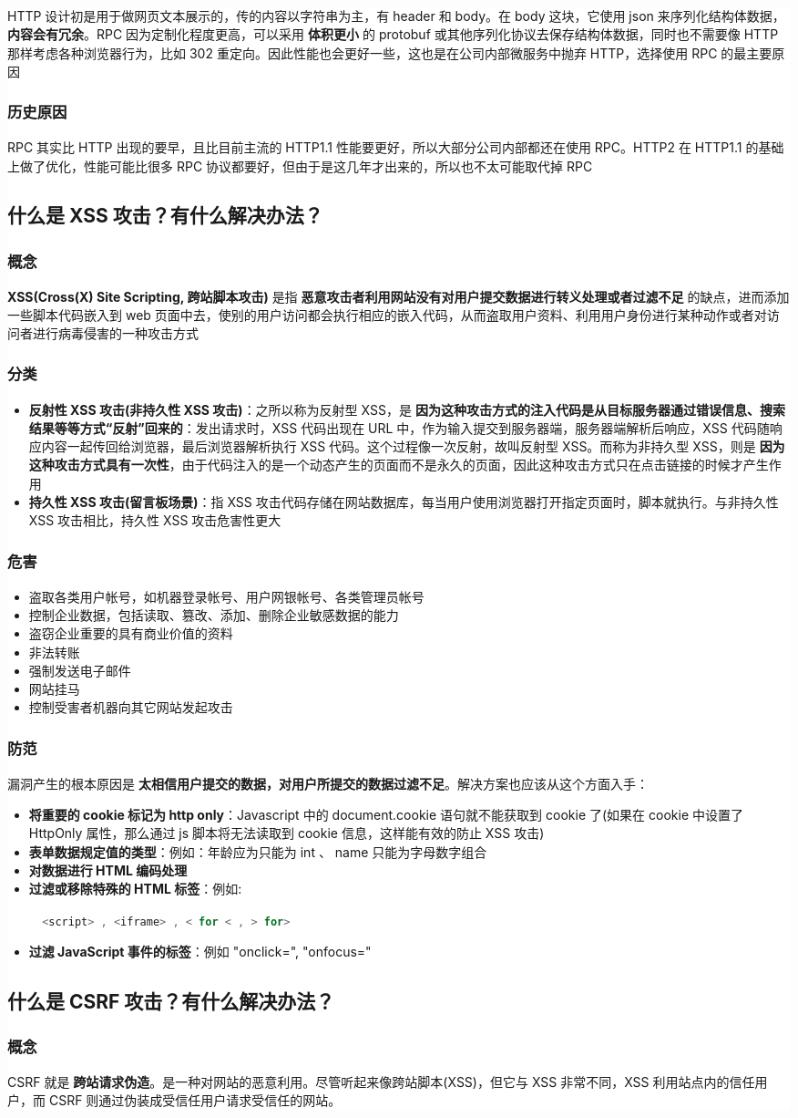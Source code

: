 HTTP 设计初是用于做网页文本展示的，传的内容以字符串为主，有 header 和 body。在 body 这块，它使用 json 来序列化结构体数据， **内容会有冗余**。RPC 因为定制化程度更高，可以采用 **体积更小** 的 protobuf 或其他序列化协议去保存结构体数据，同时也不需要像 HTTP 那样考虑各种浏览器行为，比如 302 重定向。因此性能也会更好一些，这也是在公司内部微服务中抛弃 HTTP，选择使用 RPC 的最主要原因

### 历史原因

RPC 其实比 HTTP 出现的要早，且比目前主流的 HTTP1.1 性能要更好，所以大部分公司内部都还在使用 RPC。HTTP2 在 HTTP1.1 的基础上做了优化，性能可能比很多 RPC 协议都要好，但由于是这几年才出来的，所以也不太可能取代掉 RPC

## 什么是 XSS 攻击？有什么解决办法？

### 概念

 **XSS(Cross(X) Site Scripting, 跨站脚本攻击)** 是指 **恶意攻击者利用网站没有对用户提交数据进行转义处理或者过滤不足** 的缺点，进而添加一些脚本代码嵌入到 web 页面中去，使别的用户访问都会执行相应的嵌入代码，从而盗取用户资料、利用用户身份进行某种动作或者对访问者进行病毒侵害的一种攻击方式

### 分类

- **反射性 XSS 攻击(非持久性 XSS 攻击)**：之所以称为反射型 XSS，是 **因为这种攻击方式的注入代码是从目标服务器通过错误信息、搜索结果等等方式“反射”回来的**：发出请求时，XSS 代码出现在 URL 中，作为输入提交到服务器端，服务器端解析后响应，XSS 代码随响应内容一起传回给浏览器，最后浏览器解析执行 XSS 代码。这个过程像一次反射，故叫反射型 XSS。而称为非持久型 XSS，则是 **因为这种攻击方式具有一次性**，由于代码注入的是一个动态产生的页面而不是永久的页面，因此这种攻击方式只在点击链接的时候才产生作用
- **持久性 XSS 攻击(留言板场景)**：指 XSS 攻击代码存储在网站数据库，每当用户使用浏览器打开指定页面时，脚本就执行。与非持久性 XSS 攻击相比，持久性 XSS 攻击危害性更大

### 危害

- 盗取各类用户帐号，如机器登录帐号、用户网银帐号、各类管理员帐号
- 控制企业数据，包括读取、篡改、添加、删除企业敏感数据的能力
- 盗窃企业重要的具有商业价值的资料
- 非法转账
- 强制发送电子邮件
- 网站挂马
- 控制受害者机器向其它网站发起攻击

### 防范

漏洞产生的根本原因是 **太相信用户提交的数据，对用户所提交的数据过滤不足**。解决方案也应该从这个方面入手：

- **将重要的 cookie 标记为 http only**：Javascript 中的 document.cookie 语句就不能获取到 cookie 了(如果在 cookie 中设置了 HttpOnly 属性，那么通过 js 脚本将无法读取到 cookie 信息，这样能有效的防止 XSS 攻击)
- **表单数据规定值的类型**：例如：年龄应为只能为 int 、 name 只能为字母数字组合
- **对数据进行 HTML 编码处理** 
- **过滤或移除特殊的 HTML 标签**：例如:
  ```JavaScript
    <script> , <iframe> , < for < , > for>
  ```
- **过滤 JavaScript 事件的标签**：例如 "onclick=", "onfocus="

## 什么是 CSRF 攻击？有什么解决办法？

### 概念

CSRF 就是 **跨站请求伪造**。是一种对网站的恶意利用。尽管听起来像跨站脚本(XSS)，但它与 XSS 非常不同，XSS 利用站点内的信任用户，而 CSRF 则通过伪装成受信任用户请求受信任的网站。
